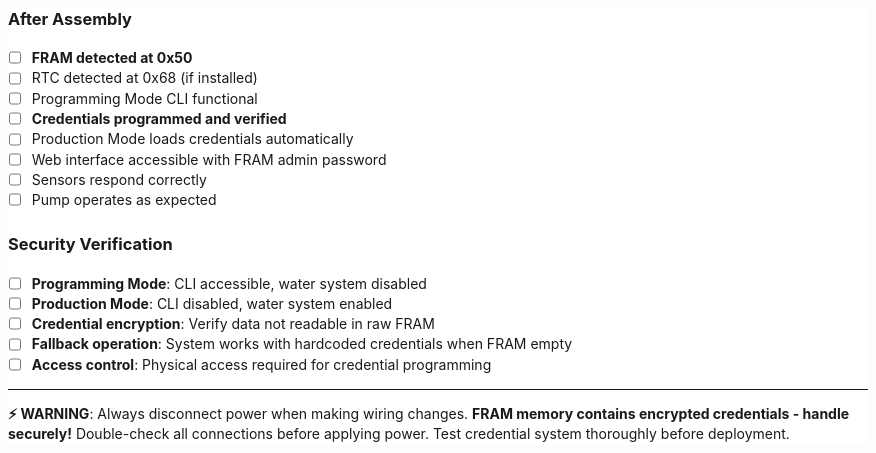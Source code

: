### **After Assembly**
- [ ] **FRAM detected at 0x50**
- [ ] RTC detected at 0x68 (if installed)
- [ ] Programming Mode CLI functional
- [ ] **Credentials programmed and verified**
- [ ] Production Mode loads credentials automatically
- [ ] Web interface accessible with FRAM admin password
- [ ] Sensors respond correctly
- [ ] Pump operates as expected

### **Security Verification**
- [ ] **Programming Mode**: CLI accessible, water system disabled
- [ ] **Production Mode**: CLI disabled, water system enabled
- [ ] **Credential encryption**: Verify data not readable in raw FRAM
- [ ] **Fallback operation**: System works with hardcoded credentials when FRAM empty
- [ ] **Access control**: Physical access required for credential programming

---

**⚡ WARNING**: Always disconnect power when making wiring changes. **FRAM memory contains encrypted credentials - handle securely!** Double-check all connections before applying power. Test credential system thoroughly before deployment.